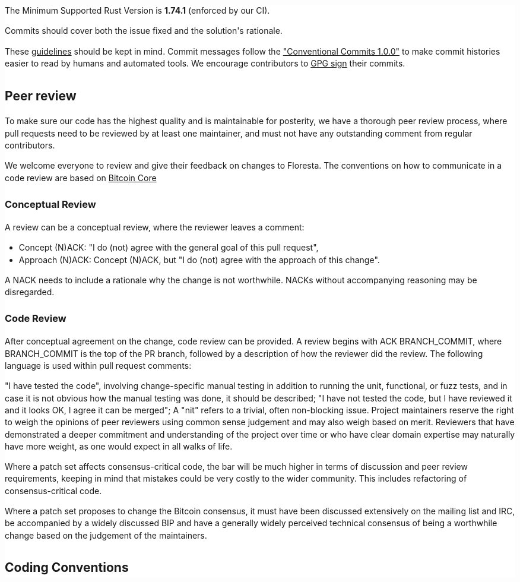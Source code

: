 The Minimum Supported Rust Version is **1.74.1** (enforced by our CI).

Commits should cover both the issue fixed and the solution's rationale.


These [guidelines](https://chris.beams.io/posts/git-commit/) should be kept in mind. Commit
messages follow the ["Conventional Commits 1.0.0"](https://www.conventionalcommits.org/en/v1.0.0/) to make commit histories easier to read by humans and automated tools. We encourage contributors to [GPG sign](https://docs.github.com/en/authentication/managing-commit-signature-verification/signing-commits) their commits.

Peer review
-----------

To make sure our code has the highest quality and is maintainable for posterity, we have a thorough peer review process, where pull requests need to be reviewed by at least one maintainer, and must not have any outstanding comment from regular contributors.

We welcome everyone to review and give their feedback on changes to Floresta. The conventions on how to communicate in a code review are based on [Bitcoin Core](https://github.com/bitcoin/bitcoin/blob/v23.0/CONTRIBUTING.md#peer-review)

### Conceptual Review

A review can be a conceptual review, where the reviewer leaves a comment:

- Concept (N)ACK: "I do (not) agree with the general goal of this pull request",
- Approach (N)ACK: Concept (N)ACK, but "I do (not) agree with the approach of this change".

A NACK needs to include a rationale why the change is not worthwhile. NACKs without accompanying reasoning may be disregarded.

### Code Review
After conceptual agreement on the change, code review can be provided. A review begins with ACK BRANCH_COMMIT, where BRANCH_COMMIT is the top of the PR branch, followed by a description of how the reviewer did the review. The following language is used within pull request comments:

"I have tested the code", involving change-specific manual testing in addition to running the unit, functional, or fuzz tests, and in case it is not obvious how the manual testing was done, it should be described;
"I have not tested the code, but I have reviewed it and it looks OK, I agree it can be merged";
A "nit" refers to a trivial, often non-blocking issue.
Project maintainers reserve the right to weigh the opinions of peer reviewers using common sense judgement and may also weigh based on merit. Reviewers that have demonstrated a deeper commitment and understanding of the project over time or who have clear domain expertise may naturally have more weight, as one would expect in all walks of life.

Where a patch set affects consensus-critical code, the bar will be much higher in terms of discussion and peer review requirements, keeping in mind that mistakes could be very costly to the wider community. This includes refactoring of consensus-critical code.

Where a patch set proposes to change the Bitcoin consensus, it must have been discussed extensively on the mailing list and IRC, be accompanied by a widely discussed BIP and have a generally widely perceived technical consensus of being a worthwhile change based on the judgement of the maintainers.

Coding Conventions
------------------
